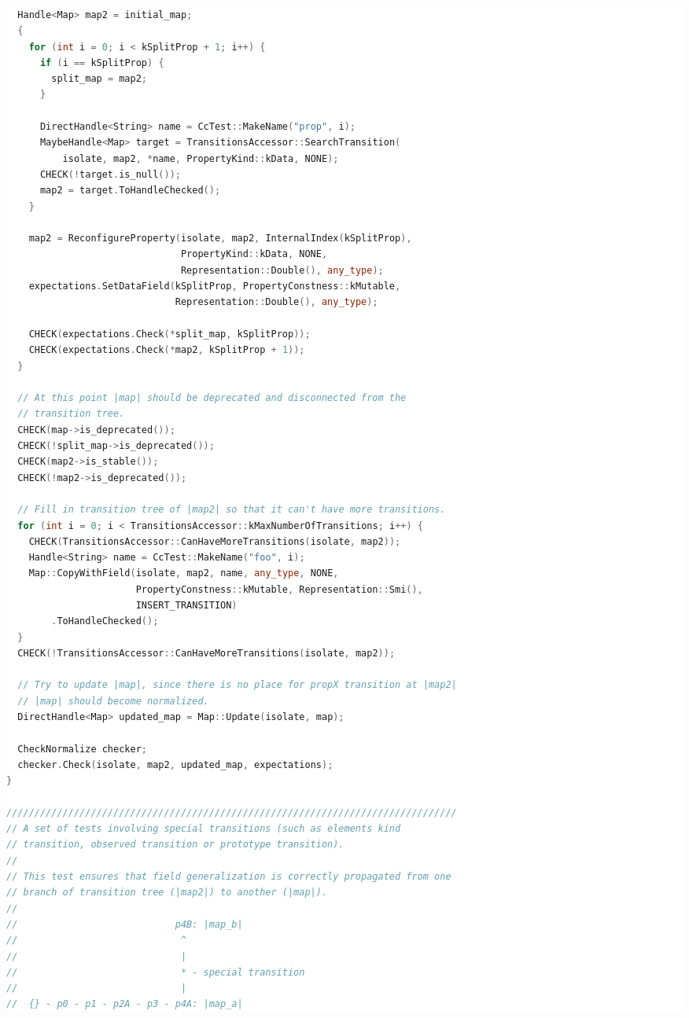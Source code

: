 ```cpp
  Handle<Map> map2 = initial_map;
  {
    for (int i = 0; i < kSplitProp + 1; i++) {
      if (i == kSplitProp) {
        split_map = map2;
      }

      DirectHandle<String> name = CcTest::MakeName("prop", i);
      MaybeHandle<Map> target = TransitionsAccessor::SearchTransition(
          isolate, map2, *name, PropertyKind::kData, NONE);
      CHECK(!target.is_null());
      map2 = target.ToHandleChecked();
    }

    map2 = ReconfigureProperty(isolate, map2, InternalIndex(kSplitProp),
                               PropertyKind::kData, NONE,
                               Representation::Double(), any_type);
    expectations.SetDataField(kSplitProp, PropertyConstness::kMutable,
                              Representation::Double(), any_type);

    CHECK(expectations.Check(*split_map, kSplitProp));
    CHECK(expectations.Check(*map2, kSplitProp + 1));
  }

  // At this point |map| should be deprecated and disconnected from the
  // transition tree.
  CHECK(map->is_deprecated());
  CHECK(!split_map->is_deprecated());
  CHECK(map2->is_stable());
  CHECK(!map2->is_deprecated());

  // Fill in transition tree of |map2| so that it can't have more transitions.
  for (int i = 0; i < TransitionsAccessor::kMaxNumberOfTransitions; i++) {
    CHECK(TransitionsAccessor::CanHaveMoreTransitions(isolate, map2));
    Handle<String> name = CcTest::MakeName("foo", i);
    Map::CopyWithField(isolate, map2, name, any_type, NONE,
                       PropertyConstness::kMutable, Representation::Smi(),
                       INSERT_TRANSITION)
        .ToHandleChecked();
  }
  CHECK(!TransitionsAccessor::CanHaveMoreTransitions(isolate, map2));

  // Try to update |map|, since there is no place for propX transition at |map2|
  // |map| should become normalized.
  DirectHandle<Map> updated_map = Map::Update(isolate, map);

  CheckNormalize checker;
  checker.Check(isolate, map2, updated_map, expectations);
}

////////////////////////////////////////////////////////////////////////////////
// A set of tests involving special transitions (such as elements kind
// transition, observed transition or prototype transition).
//
// This test ensures that field generalization is correctly propagated from one
// branch of transition tree (|map2|) to another (|map|).
//
//                            p4B: |map_b|
//                             ^
//                             |
//                             * - special transition
//                             |
//  {} - p0 - p1 - p2A - p3 - p4A: |map_a|
```